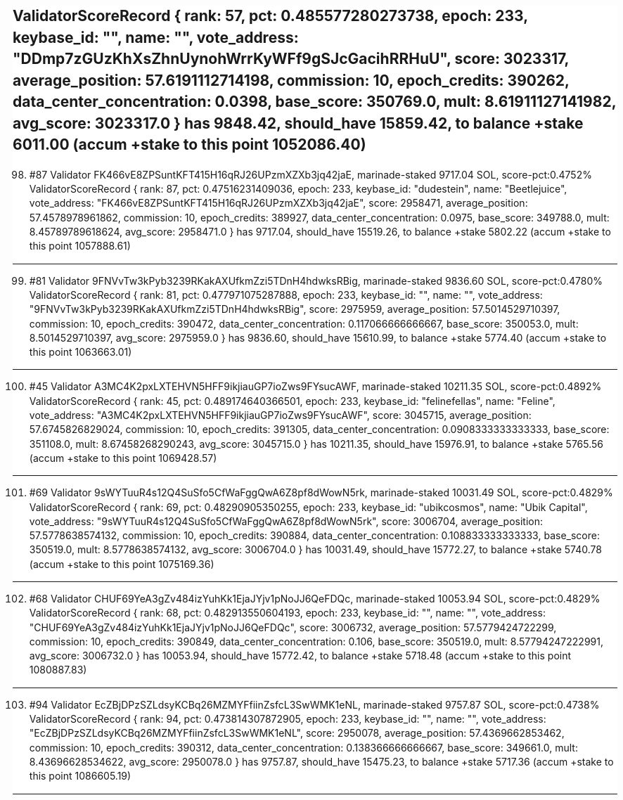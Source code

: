 ValidatorScoreRecord { rank: 57, pct: 0.485577280273738, epoch: 233, keybase_id: "", name: "", vote_address: "DDmp7zGUzKhXsZhnUynohWrrKyWFf9gSJcGacihRRHuU", score: 3023317, average_position: 57.6191112714198, commission: 10, epoch_credits: 390262, data_center_concentration: 0.0398, base_score: 350769.0, mult: 8.61911127141982, avg_score: 3023317.0 }
 has 9848.42, should_have 15859.42, to balance +stake 6011.00 (accum +stake to this point 1052086.40)
-------------------------------------------------------------
98) #87 Validator FK466vE8ZPSuntKFT415H16qRJ26UPzmXZXb3jq42jaE, marinade-staked 9717.04 SOL, score-pct:0.4752%
ValidatorScoreRecord { rank: 87, pct: 0.47516231409036, epoch: 233, keybase_id: "dudestein", name: "Beetlejuice", vote_address: "FK466vE8ZPSuntKFT415H16qRJ26UPzmXZXb3jq42jaE", score: 2958471, average_position: 57.4578978961862, commission: 10, epoch_credits: 389927, data_center_concentration: 0.0975, base_score: 349788.0, mult: 8.45789789618624, avg_score: 2958471.0 }
 has 9717.04, should_have 15519.26, to balance +stake 5802.22 (accum +stake to this point 1057888.61)
-------------------------------------------------------------
99) #81 Validator 9FNVvTw3kPyb3239RKakAXUfkmZzi5TDnH4hdwksRBig, marinade-staked 9836.60 SOL, score-pct:0.4780%
ValidatorScoreRecord { rank: 81, pct: 0.477971075287888, epoch: 233, keybase_id: "", name: "", vote_address: "9FNVvTw3kPyb3239RKakAXUfkmZzi5TDnH4hdwksRBig", score: 2975959, average_position: 57.5014529710397, commission: 10, epoch_credits: 390472, data_center_concentration: 0.117066666666667, base_score: 350053.0, mult: 8.5014529710397, avg_score: 2975959.0 }
 has 9836.60, should_have 15610.99, to balance +stake 5774.40 (accum +stake to this point 1063663.01)
-------------------------------------------------------------
100) #45 Validator A3MC4K2pxLXTEHVN5HFF9ikjiauGP7ioZws9FYsucAWF, marinade-staked 10211.35 SOL, score-pct:0.4892%
ValidatorScoreRecord { rank: 45, pct: 0.489174640366501, epoch: 233, keybase_id: "felinefellas", name: "Feline", vote_address: "A3MC4K2pxLXTEHVN5HFF9ikjiauGP7ioZws9FYsucAWF", score: 3045715, average_position: 57.6745826829024, commission: 10, epoch_credits: 391305, data_center_concentration: 0.0908333333333333, base_score: 351108.0, mult: 8.67458268290243, avg_score: 3045715.0 }
 has 10211.35, should_have 15976.91, to balance +stake 5765.56 (accum +stake to this point 1069428.57)
-------------------------------------------------------------
101) #69 Validator 9sWYTuuR4s12Q4SuSfo5CfWaFggQwA6Z8pf8dWowN5rk, marinade-staked 10031.49 SOL, score-pct:0.4829%
ValidatorScoreRecord { rank: 69, pct: 0.48290905350255, epoch: 233, keybase_id: "ubikcosmos", name: "Ubik Capital", vote_address: "9sWYTuuR4s12Q4SuSfo5CfWaFggQwA6Z8pf8dWowN5rk", score: 3006704, average_position: 57.5778638574132, commission: 10, epoch_credits: 390884, data_center_concentration: 0.108833333333333, base_score: 350519.0, mult: 8.5778638574132, avg_score: 3006704.0 }
 has 10031.49, should_have 15772.27, to balance +stake 5740.78 (accum +stake to this point 1075169.36)
-------------------------------------------------------------
102) #68 Validator CHUF69YeA3gZv484izYuhKk1EjaJYjv1pNoJJ6QeFDQc, marinade-staked 10053.94 SOL, score-pct:0.4829%
ValidatorScoreRecord { rank: 68, pct: 0.482913550604193, epoch: 233, keybase_id: "", name: "", vote_address: "CHUF69YeA3gZv484izYuhKk1EjaJYjv1pNoJJ6QeFDQc", score: 3006732, average_position: 57.5779424722299, commission: 10, epoch_credits: 390849, data_center_concentration: 0.106, base_score: 350519.0, mult: 8.57794247222991, avg_score: 3006732.0 }
 has 10053.94, should_have 15772.42, to balance +stake 5718.48 (accum +stake to this point 1080887.83)
-------------------------------------------------------------
103) #94 Validator EcZBjDPzSZLdsyKCBq26MZMYFfiinZsfcL3SwWMK1eNL, marinade-staked 9757.87 SOL, score-pct:0.4738%
ValidatorScoreRecord { rank: 94, pct: 0.473814307872905, epoch: 233, keybase_id: "", name: "", vote_address: "EcZBjDPzSZLdsyKCBq26MZMYFfiinZsfcL3SwWMK1eNL", score: 2950078, average_position: 57.4369662853462, commission: 10, epoch_credits: 390312, data_center_concentration: 0.138366666666667, base_score: 349661.0, mult: 8.43696628534622, avg_score: 2950078.0 }
 has 9757.87, should_have 15475.23, to balance +stake 5717.36 (accum +stake to this point 1086605.19)
-------------------------------------------------------------